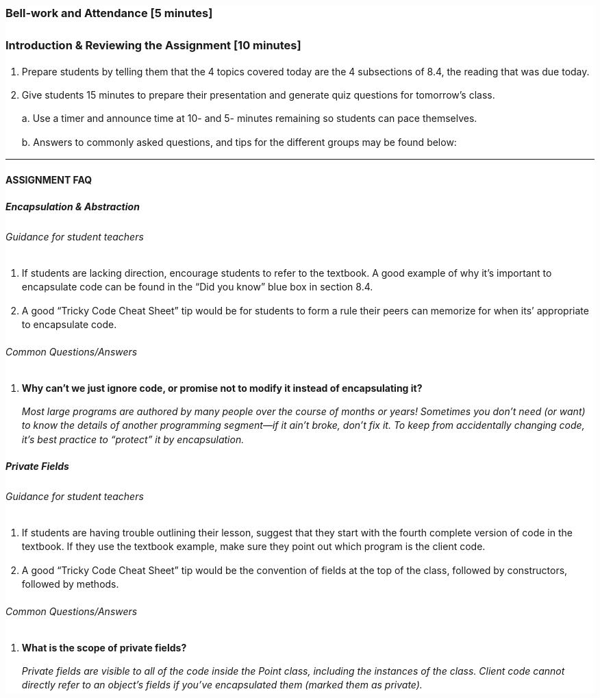 ### Bell-work and Attendance \[5 minutes\]

### Introduction & Reviewing the Assignment \[10 minutes\]

1. Prepare students by telling them that the 4 topics covered today are the 4 subsections of 8.4,
   the reading that was due today.

2. Give students 15 minutes to prepare their presentation and generate quiz questions for tomorrow’s
   class.

   a. Use a timer and announce time at 10- and 5- minutes remaining so students can pace themselves.

   b. Answers to commonly asked questions, and tips for the different groups may be found below:

----------------------------------------------------------------------------------------------------

#### ASSIGNMENT FAQ

##### Encapsulation & Abstraction

###### Guidance for student teachers

1. If students are lacking direction, encourage students to refer to the textbook. A good example of
   why it’s important to encapsulate code can be found in the “Did you know” blue box in section 8.4.

2. A good “Tricky Code Cheat Sheet” tip would be for students to form a rule their peers can
   memorize for when its’ appropriate to encapsulate code.

###### Common Questions/Answers

1. **Why can’t we just ignore code, or promise not to modify it instead of encapsulating it?**

   _Most large programs are authored by many people over the course of months or years! Sometimes
   you don’t need (or want) to know the details of another programming segment—if it ain’t broke,
   don’t fix it. To keep from accidentally changing code, it’s best practice to “protect” it by
   encapsulation._

##### Private Fields

###### Guidance for student teachers

1. If students are having trouble outlining their lesson, suggest that they start with the fourth
   complete version of code in the textbook. If they use the textbook example, make sure they point
   out which program is the client code.

2. A good “Tricky Code Cheat Sheet” tip would be the convention of fields at the top of the class,
   followed by constructors, followed by methods.

###### Common Questions/Answers

1. **What is the scope of private fields?**

   _Private fields are visible to all of the code inside the Point class, including the instances of
   the class. Client code cannot directly refer to an object’s fields if you’ve encapsulated them
   (marked them as private)._


[WS 5.4]:   https://raw.githubusercontent.com/TEALSK12/apcsa-public/master/curriculum/Unit5/WS%205.4.docx